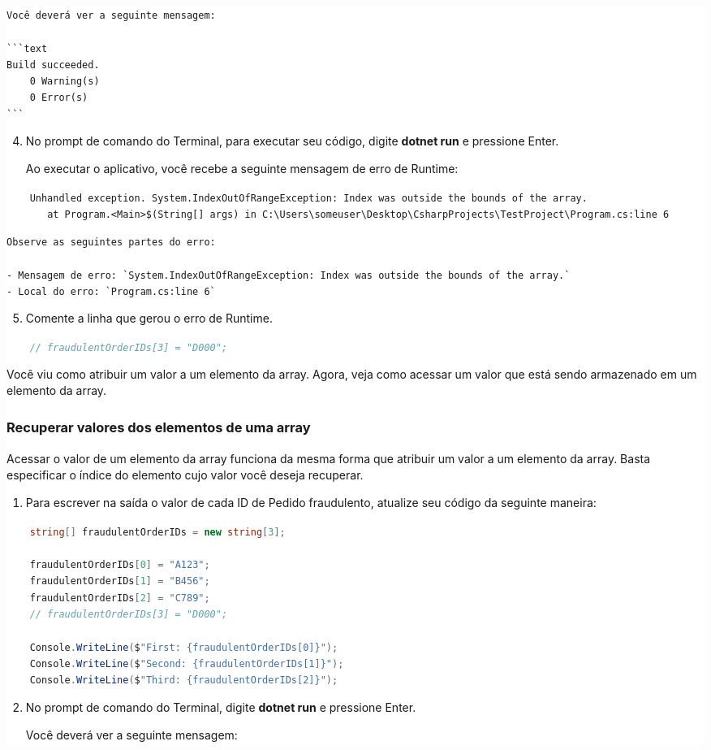    Você deverá ver a seguinte mensagem:
    
    ```text
    Build succeeded.        
        0 Warning(s)        
        0 Error(s)
    ```
    
4. No prompt de comando do Terminal, para executar seu código, digite **dotnet run** e pressione Enter.
    
    Ao executar o aplicativo, você recebe a seguinte mensagem de erro de Runtime:
    
```text
    Unhandled exception. System.IndexOutOfRangeException: Index was outside the bounds of the array.     
       at Program.<Main>$(String[] args) in C:\Users\someuser\Desktop\CsharpProjects\TestProject\Program.cs:line 6
```
    
	Observe as seguintes partes do erro:
    
    - Mensagem de erro: `System.IndexOutOfRangeException: Index was outside the bounds of the array.`
    - Local do erro: `Program.cs:line 6`
    
5. Comente a linha que gerou o erro de Runtime.
    
```csharp
    // fraudulentOrderIDs[3] = "D000";
```

Você viu como atribuir um valor a um elemento da array. Agora, veja como acessar um valor que está sendo armazenado em um elemento da array.

### Recuperar valores dos elementos de uma array

Acessar o valor de um elemento da array funciona da mesma forma que atribuir um valor a um elemento da array. Basta especificar o índice do elemento cujo valor você deseja recuperar.

1. Para escrever na saída o valor de cada ID de Pedido fraudulento, atualize seu código da seguinte maneira:
    
```csharp
    string[] fraudulentOrderIDs = new string[3];
    
    fraudulentOrderIDs[0] = "A123";
    fraudulentOrderIDs[1] = "B456";
    fraudulentOrderIDs[2] = "C789";
    // fraudulentOrderIDs[3] = "D000";
    
    Console.WriteLine($"First: {fraudulentOrderIDs[0]}");
    Console.WriteLine($"Second: {fraudulentOrderIDs[1]}");
    Console.WriteLine($"Third: {fraudulentOrderIDs[2]}");
```
    
2. No prompt de comando do Terminal, digite **dotnet run** e pressione Enter.
    
    Você deverá ver a seguinte mensagem:
    